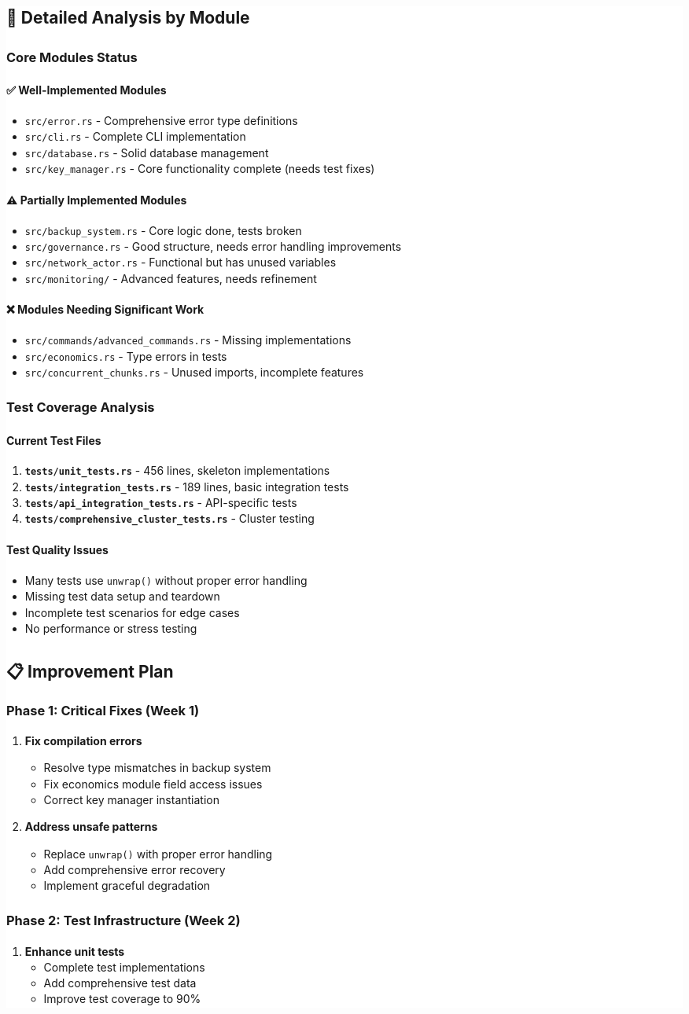 ## 🔧 Detailed Analysis by Module

### Core Modules Status

#### ✅ **Well-Implemented Modules**
- `src/error.rs` - Comprehensive error type definitions
- `src/cli.rs` - Complete CLI implementation  
- `src/database.rs` - Solid database management
- `src/key_manager.rs` - Core functionality complete (needs test fixes)

#### ⚠️ **Partially Implemented Modules**
- `src/backup_system.rs` - Core logic done, tests broken
- `src/governance.rs` - Good structure, needs error handling improvements
- `src/network_actor.rs` - Functional but has unused variables
- `src/monitoring/` - Advanced features, needs refinement

#### ❌ **Modules Needing Significant Work**
- `src/commands/advanced_commands.rs` - Missing implementations
- `src/economics.rs` - Type errors in tests
- `src/concurrent_chunks.rs` - Unused imports, incomplete features

### Test Coverage Analysis

#### Current Test Files
1. **`tests/unit_tests.rs`** - 456 lines, skeleton implementations
2. **`tests/integration_tests.rs`** - 189 lines, basic integration tests  
3. **`tests/api_integration_tests.rs`** - API-specific tests
4. **`tests/comprehensive_cluster_tests.rs`** - Cluster testing

#### Test Quality Issues
- Many tests use `unwrap()` without proper error handling
- Missing test data setup and teardown
- Incomplete test scenarios for edge cases
- No performance or stress testing

## 📋 Improvement Plan

### Phase 1: Critical Fixes (Week 1)
1. **Fix compilation errors**
   - Resolve type mismatches in backup system
   - Fix economics module field access issues
   - Correct key manager instantiation

2. **Address unsafe patterns**
   - Replace `unwrap()` with proper error handling
   - Add comprehensive error recovery
   - Implement graceful degradation

### Phase 2: Test Infrastructure (Week 2)
1. **Enhance unit tests**
   - Complete test implementations
   - Add comprehensive test data
   - Improve test coverage to 90%

